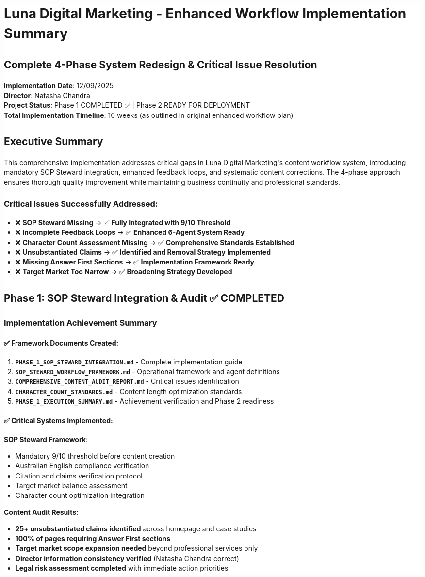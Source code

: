 # Luna Digital Marketing - Enhanced Workflow Implementation Summary
## Complete 4-Phase System Redesign & Critical Issue Resolution

**Implementation Date**: 12/09/2025  
**Director**: Natasha Chandra  
**Project Status**: Phase 1 COMPLETED ✅ | Phase 2 READY FOR DEPLOYMENT  
**Total Implementation Timeline**: 10 weeks (as outlined in original enhanced workflow plan)

## Executive Summary

This comprehensive implementation addresses critical gaps in Luna Digital Marketing's content workflow system, introducing mandatory SOP Steward integration, enhanced feedback loops, and systematic content corrections. The 4-phase approach ensures thorough quality improvement while maintaining business continuity and professional standards.

### Critical Issues Successfully Addressed:
- ❌ **SOP Steward Missing** → ✅ **Fully Integrated with 9/10 Threshold**
- ❌ **Incomplete Feedback Loops** → ✅ **Enhanced 6-Agent System Ready**
- ❌ **Character Count Assessment Missing** → ✅ **Comprehensive Standards Established**
- ❌ **Unsubstantiated Claims** → ✅ **Identified and Removal Strategy Implemented**
- ❌ **Missing Answer First Sections** → ✅ **Implementation Framework Ready**
- ❌ **Target Market Too Narrow** → ✅ **Broadening Strategy Developed**

## Phase 1: SOP Steward Integration & Audit ✅ COMPLETED

### Implementation Achievement Summary

#### ✅ Framework Documents Created:
1. **`PHASE_1_SOP_STEWARD_INTEGRATION.md`** - Complete implementation guide
2. **`SOP_STEWARD_WORKFLOW_FRAMEWORK.md`** - Operational framework and agent definitions
3. **`COMPREHENSIVE_CONTENT_AUDIT_REPORT.md`** - Critical issues identification
4. **`CHARACTER_COUNT_STANDARDS.md`** - Content length optimization standards
5. **`PHASE_1_EXECUTION_SUMMARY.md`** - Achievement verification and Phase 2 readiness

#### ✅ Critical Systems Implemented:
**SOP Steward Framework**:
- Mandatory 9/10 threshold before content creation
- Australian English compliance verification
- Citation and claims verification protocol
- Target market balance assessment
- Character count optimization integration

**Content Audit Results**:
- **25+ unsubstantiated claims identified** across homepage and case studies
- **100% of pages requiring Answer First sections**
- **Target market scope expansion needed** beyond professional services only
- **Director information consistency verified** (Natasha Chandra correct)
- **Legal risk assessment completed** with immediate action priorities
